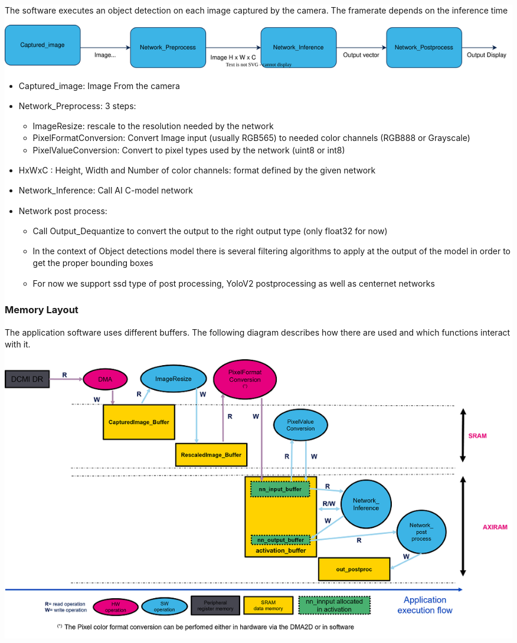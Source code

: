 The software executes an object detection on each image captured by the camera. The framerate depends on the inference time


![processing Workflow schema](_htmresc/algoProcessing.drawio.svg)

- Captured_image: Image From the camera

- Network_Preprocess: 3 steps:
   *  ImageResize: rescale to the resolution needed by the network
   *  PixelFormatConversion: Convert Image input (usually RGB565) to needed color channels (RGB888 or Grayscale)
   *  PixelValueConversion: Convert to pixel types used by the network (uint8 or int8)

- HxWxC : Height, Width and Number of color channels: format defined by the given network

- Network_Inference: Call AI C-model network

- Network post process:

   * Call Output_Dequantize to convert the output to the right output type (only float32 for now)

   * In the context of Object detections model there is several filtering algorithms to apply at the output of the model in order to get the proper bounding boxes

   * For now we support ssd type of post processing, YoloV2 postprocessing as well as centernet networks


### __Memory Layout__

The application software uses different buffers. The following diagram describes how there are used and which functions interact with it. 


![Memory Layout schema](_htmresc/MemoryLayout.png)
